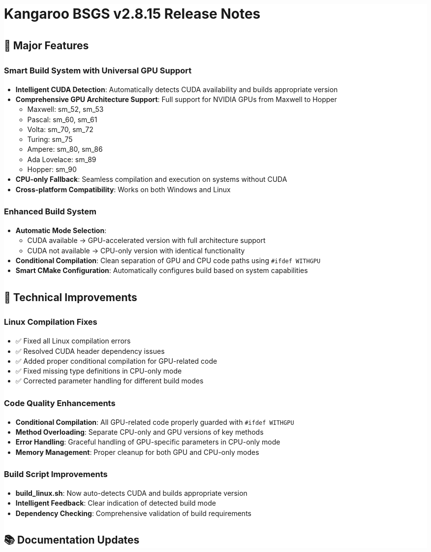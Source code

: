 # Kangaroo BSGS v2.8.15 Release Notes

## 🚀 Major Features

### Smart Build System with Universal GPU Support
- **Intelligent CUDA Detection**: Automatically detects CUDA availability and builds appropriate version
- **Comprehensive GPU Architecture Support**: Full support for NVIDIA GPUs from Maxwell to Hopper
  - Maxwell: sm_52, sm_53
  - Pascal: sm_60, sm_61
  - Volta: sm_70, sm_72
  - Turing: sm_75
  - Ampere: sm_80, sm_86
  - Ada Lovelace: sm_89
  - Hopper: sm_90
- **CPU-only Fallback**: Seamless compilation and execution on systems without CUDA
- **Cross-platform Compatibility**: Works on both Windows and Linux

### Enhanced Build System
- **Automatic Mode Selection**: 
  - CUDA available → GPU-accelerated version with full architecture support
  - CUDA not available → CPU-only version with identical functionality
- **Conditional Compilation**: Clean separation of GPU and CPU code paths using `#ifdef WITHGPU`
- **Smart CMake Configuration**: Automatically configures build based on system capabilities

## 🔧 Technical Improvements

### Linux Compilation Fixes
- ✅ Fixed all Linux compilation errors
- ✅ Resolved CUDA header dependency issues
- ✅ Added proper conditional compilation for GPU-related code
- ✅ Fixed missing type definitions in CPU-only mode
- ✅ Corrected parameter handling for different build modes

### Code Quality Enhancements
- **Conditional Compilation**: All GPU-related code properly guarded with `#ifdef WITHGPU`
- **Method Overloading**: Separate CPU-only and GPU versions of key methods
- **Error Handling**: Graceful handling of GPU-specific parameters in CPU-only mode
- **Memory Management**: Proper cleanup for both GPU and CPU-only modes

### Build Script Improvements
- **build_linux.sh**: Now auto-detects CUDA and builds appropriate version
- **Intelligent Feedback**: Clear indication of detected build mode
- **Dependency Checking**: Comprehensive validation of build requirements

## 📚 Documentation Updates
